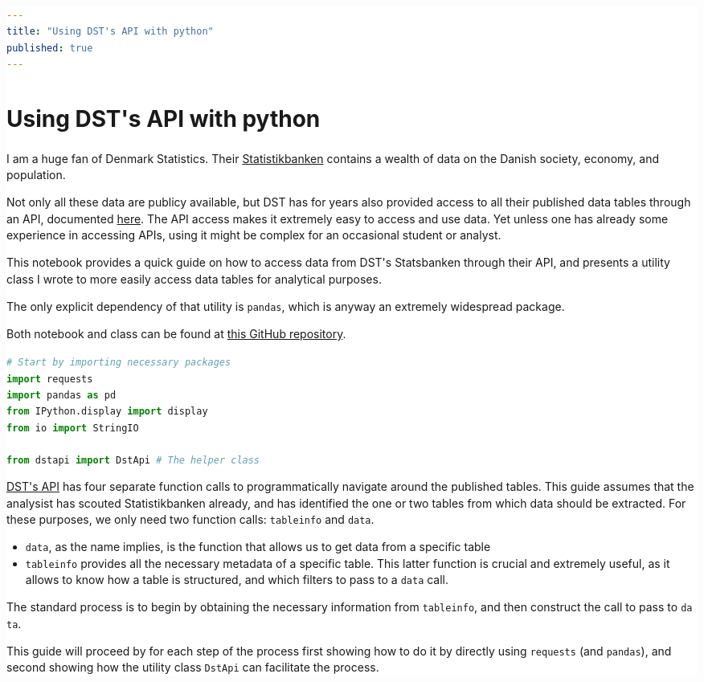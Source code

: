 ```yaml
---
title: "Using DST's API with python"
published: true
---
```


# Using DST's API with python

I am a huge fan of Denmark Statistics. Their [Statistikbanken](https://www.statistikbanken.dk/statbank5a/default.asp?w=1920) contains a wealth of data on the Danish society, economy, and population.

Not only all these data are publicy available, but DST has for years also provided access to all their published data tables through an API, documented [here](https://www.dst.dk/da/Statistik/brug-statistikken/muligheder-i-statistikbanken/api). The API access makes it extremely easy to access and use data. Yet unless one has already some experience in accessing APIs, using it might be complex for an occasional student or analyst.

This notebook provides a quick guide on how to access data from DST's Statsbanken through their API, and presents a utility class I wrote to more easily access data tables for analytical purposes.

The only explicit dependency of that utility is `pandas`, which is anyway an extremely widespread package.

Both notebook and class can be found at [this GitHub repository](https://github.com/alemartinello/dstapi).


```python
# Start by importing necessary packages
import requests
import pandas as pd
from IPython.display import display
from io import StringIO

from dstapi import DstApi # The helper class
```

[DST's API](https://www.dst.dk/da/Statistik/brug-statistikken/muligheder-i-statistikbanken/api#funktion) has four separate function calls to programmatically navigate around the published tables. This guide assumes that the analysist has scouted Statistikbanken already, and has identified the one or two tables from which data should be extracted.
For these purposes, we only need two function calls: `tableinfo` and `data`. 

* `data`, as the name implies, is the function that allows us to get data from a specific table
* `tableinfo` provides all the necessary metadata of a specific table. This latter function is crucial and extremely useful, as it allows to know how a table is structured, and which filters to pass to a `data` call.

The standard process is to begin by obtaining the necessary information from `tableinfo`, and then construct the call to pass to `data`.

This guide will proceed by for each step of the process first showing how to do it by directly using `requests` (and `pandas`), and second showing how the utility class `DstApi` can facilitate the process.
